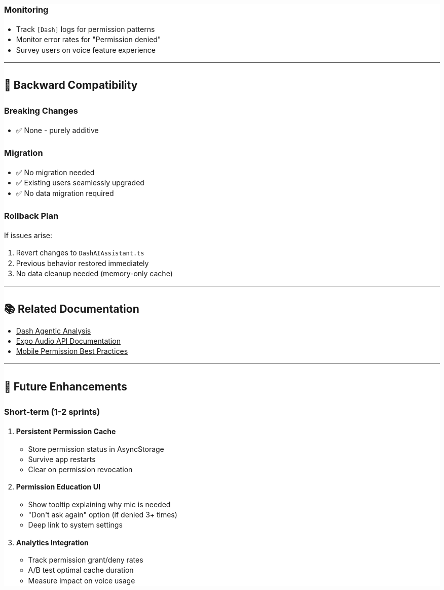 ### Monitoring
- Track `[Dash]` logs for permission patterns
- Monitor error rates for "Permission denied"
- Survey users on voice feature experience

---

## 🔄 Backward Compatibility

### Breaking Changes
- ✅ None - purely additive

### Migration
- ✅ No migration needed
- ✅ Existing users seamlessly upgraded
- ✅ No data migration required

### Rollback Plan
If issues arise:
1. Revert changes to `DashAIAssistant.ts`
2. Previous behavior restored immediately
3. No data cleanup needed (memory-only cache)

---

## 📚 Related Documentation

- [Dash Agentic Analysis](./DASH_AGENTIC_ANALYSIS.md)
- [Expo Audio API Documentation](https://docs.expo.dev/versions/latest/sdk/audio/)
- [Mobile Permission Best Practices](https://developer.android.com/training/permissions/requesting)

---

## 🎯 Future Enhancements

### Short-term (1-2 sprints)
1. **Persistent Permission Cache**
   - Store permission status in AsyncStorage
   - Survive app restarts
   - Clear on permission revocation

2. **Permission Education UI**
   - Show tooltip explaining why mic is needed
   - "Don't ask again" option (if denied 3+ times)
   - Deep link to system settings

3. **Analytics Integration**
   - Track permission grant/deny rates
   - A/B test optimal cache duration
   - Measure impact on voice usage
